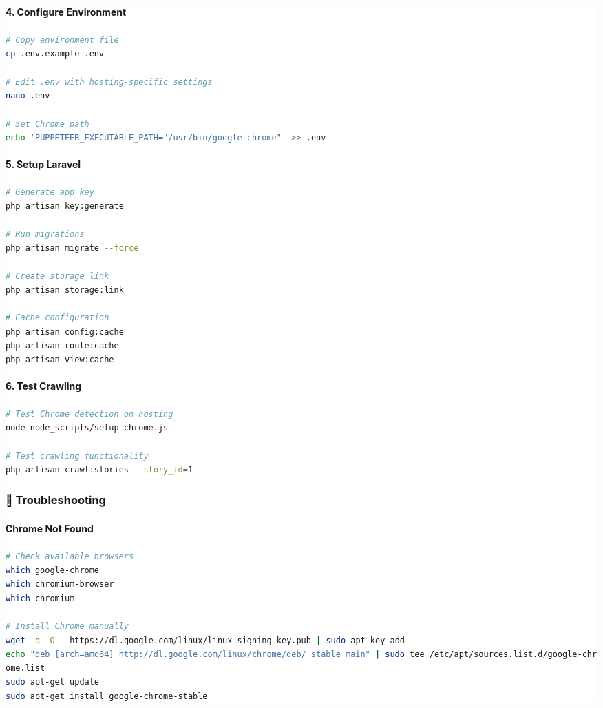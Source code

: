 #### 4. **Configure Environment**

```bash
# Copy environment file
cp .env.example .env

# Edit .env with hosting-specific settings
nano .env

# Set Chrome path
echo 'PUPPETEER_EXECUTABLE_PATH="/usr/bin/google-chrome"' >> .env
```

#### 5. **Setup Laravel**

```bash
# Generate app key
php artisan key:generate

# Run migrations
php artisan migrate --force

# Create storage link
php artisan storage:link

# Cache configuration
php artisan config:cache
php artisan route:cache
php artisan view:cache
```

#### 6. **Test Crawling**

```bash
# Test Chrome detection on hosting
node node_scripts/setup-chrome.js

# Test crawling functionality
php artisan crawl:stories --story_id=1
```

### 🔧 Troubleshooting

#### **Chrome Not Found**
```bash
# Check available browsers
which google-chrome
which chromium-browser
which chromium

# Install Chrome manually
wget -q -O - https://dl.google.com/linux/linux_signing_key.pub | sudo apt-key add -
echo "deb [arch=amd64] http://dl.google.com/linux/chrome/deb/ stable main" | sudo tee /etc/apt/sources.list.d/google-chrome.list
sudo apt-get update
sudo apt-get install google-chrome-stable
```
